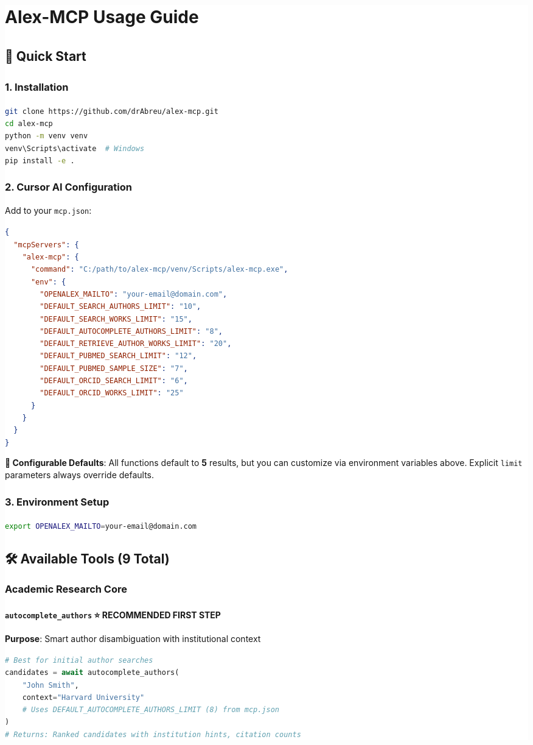 # Alex-MCP Usage Guide

## 🚀 Quick Start

### 1. Installation
```bash
git clone https://github.com/drAbreu/alex-mcp.git
cd alex-mcp
python -m venv venv
venv\Scripts\activate  # Windows
pip install -e .
```

### 2. Cursor AI Configuration
Add to your `mcp.json`:
```json
{
  "mcpServers": {
    "alex-mcp": {
      "command": "C:/path/to/alex-mcp/venv/Scripts/alex-mcp.exe",
      "env": {
        "OPENALEX_MAILTO": "your-email@domain.com",
        "DEFAULT_SEARCH_AUTHORS_LIMIT": "10",
        "DEFAULT_SEARCH_WORKS_LIMIT": "15",
        "DEFAULT_AUTOCOMPLETE_AUTHORS_LIMIT": "8",
        "DEFAULT_RETRIEVE_AUTHOR_WORKS_LIMIT": "20",
        "DEFAULT_PUBMED_SEARCH_LIMIT": "12",
        "DEFAULT_PUBMED_SAMPLE_SIZE": "7",
        "DEFAULT_ORCID_SEARCH_LIMIT": "6",
        "DEFAULT_ORCID_WORKS_LIMIT": "25"
      }
    }
  }
}
```

**🔧 Configurable Defaults**: All functions default to **5** results, but you can customize via environment variables above. Explicit `limit` parameters always override defaults.

### 3. Environment Setup
```bash
export OPENALEX_MAILTO=your-email@domain.com
```

## 🛠️ Available Tools (9 Total)

### Academic Research Core

#### `autocomplete_authors` ⭐ **RECOMMENDED FIRST STEP**
**Purpose**: Smart author disambiguation with institutional context
```python
# Best for initial author searches
candidates = await autocomplete_authors(
    "John Smith",
    context="Harvard University"
    # Uses DEFAULT_AUTOCOMPLETE_AUTHORS_LIMIT (8) from mcp.json
)
# Returns: Ranked candidates with institution hints, citation counts
```
